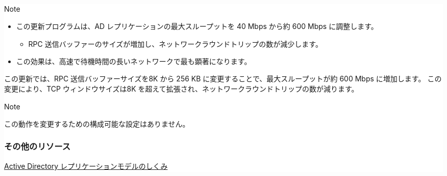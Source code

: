 > [!NOTE]
> -   この更新プログラムは、AD レプリケーションの最大スループットを 40 Mbps から約 600 Mbps に調整します。
>
>     -   RPC 送信バッファーのサイズが増加し、ネットワークラウンドトリップの数が減少します。
> -   この効果は、高速で待機時間の長いネットワークで最も顕著になります。

この更新では、RPC 送信バッファーサイズを8K から 256 KB に変更することで、最大スループットが約 600 Mbps に増加します。  この変更により、TCP ウィンドウサイズは8K を超えて拡張され、ネットワークラウンドトリップの数が減ります。

> [!NOTE]
> この動作を変更するための構成可能な設定はありません。

### <a name="additional-resources"></a>その他のリソース
[Active Directory レプリケーションモデルのしくみ](/previous-versions/windows/it-pro/windows-server-2003/cc772726(v=ws.10))


